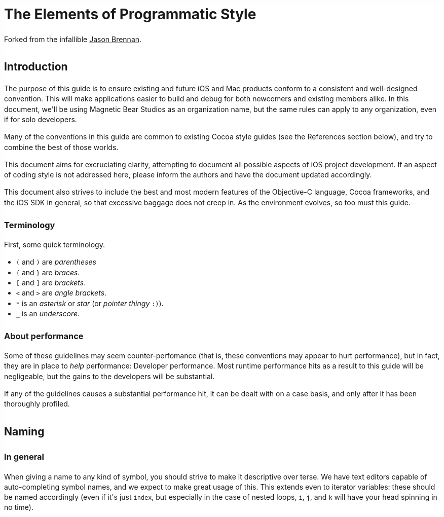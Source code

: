 # The Elements of Programmatic Style

Forked from the infallible [Jason Brennan][original].

## Introduction

The purpose of this guide is to ensure existing and future iOS and Mac products conform to a consistent and well-designed convention. This will make applications easier to build and debug for both newcomers and existing members alike. In this document, we'll be using Magnetic Bear Studios as an organization name, but the same rules can apply to any organization, even if for solo developers.

Many of the conventions in this guide are common to existing Cocoa style guides (see the References section below), and try to combine the best of those worlds.

This document aims for excruciating clarity, attempting to document all possible aspects of iOS project development. If an aspect of coding style is not addressed here, please inform the authors and have the document updated accordingly.

This document also strives to include the best and most modern features of the Objective-C language, Cocoa frameworks, and the iOS SDK in general, so that excessive baggage does not creep in. As the environment evolves, so too must this guide.

### Terminology

First, some quick terminology.

* `(` and `)` are *parentheses*
* `{` and `}` are *braces*.
* `[` and `]` are *brackets*.
* `<` and `>` are *angle brackets*.
* `*` is an *asterisk* or *star* (or *pointer thingy* `:)`).
* `_` is an *underscore*.

### About performance

Some of these guidelines may seem counter-perfomance (that is, these conventions may appear to hurt performance), but in fact, they are in place to *help* performance: Developer performance. Most runtime performance hits as a result to this guide will be negligeable, but the gains to the developers will be substantial.

If any of the guidelines causes a substantial performance hit, it can be dealt with on a case basis, and only after it has been thoroughly profiled.

## Naming

### In general

When giving a name to any kind of symbol, you should strive to make it descriptive over terse. We have text editors capable of auto-completing symbol names, and we expect to make great usage of this. This extends even to iterator variables: these should be named accordingly (even if it's just `index`, but especially in the case of nested loops, `i`, `j`, and `k` will have your head spinning in no time).


[google]: http://google-styleguide.googlecode.com/svn/trunk/objcguide.xml
[zarra]: http://www.cimgf.com/zds-code-style-guide/
[commandments]: http://ironwolf.dangerousgames.com/blog/archives/913
[apple]: http://developer.apple.com/library/ios/#documentation/Cocoa/Conceptual/CodingGuidelines/CodingGuidelines.html
[apple2]: http://developer.apple.com/library/ios/#documentation/Cocoa/Conceptual/CodingGuidelines/Articles/APIAbbreviations.html#//apple_ref/doc/uid/20001285-BCIHCGAE
[original]: https://github.com/jbrennan/style